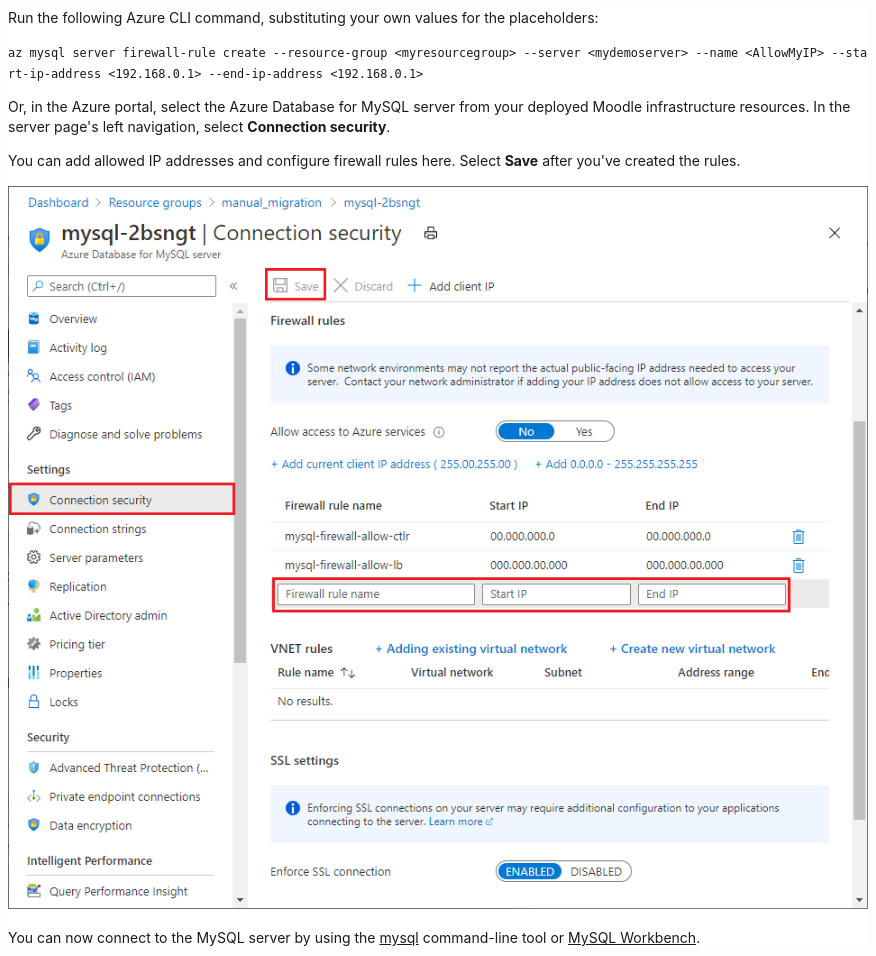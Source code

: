 Run the following Azure CLI command, substituting your own values for the placeholders:

```azurecli
az mysql server firewall-rule create --resource-group <myresourcegroup> --server <mydemoserver> --name <AllowMyIP> --start-ip-address <192.168.0.1> --end-ip-address <192.168.0.1>
```

Or, in the Azure portal, select the Azure Database for MySQL server from your deployed Moodle infrastructure resources. In the server page's left navigation, select **Connection security**.

You can add allowed IP addresses and configure firewall rules here. Select **Save** after you've created the rules.

![Screenshot of the Connection security pane for the Azure Database for MySQL server.](images/database-connection-security.png)

You can now connect to the MySQL server by using the [mysql](https://dev.mysql.com/doc/refman/8.0/en/mysql.html) command-line tool or [MySQL Workbench](https://dev.mysql.com/doc/workbench/en/).
